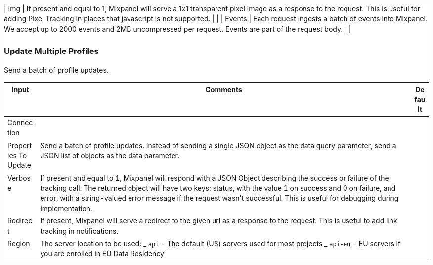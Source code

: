 | Img               | If present and equal to 1, Mixpanel will serve a 1x1 transparent pixel image as a response to the request. This is useful for adding Pixel Tracking in places that javascript is not supported.                                                                                                                                                               |         |
| Events            | Each request ingests a batch of events into Mixpanel. We accept up to 2000 events and 2MB uncompressed per request. Events are part of the request body.                                                                                                                                                                                                      |         |

### Update Multiple Profiles

Send a batch of profile updates.

| Input                | Comments                                                                                                                                                                                                                                                                                                                                                      | Default |
| -------------------- | ------------------------------------------------------------------------------------------------------------------------------------------------------------------------------------------------------------------------------------------------------------------------------------------------------------------------------------------------------------- | ------- |
| Connection           |                                                                                                                                                                                                                                                                                                                                                               |         |
| Properties To Update | Send a batch of profile updates. Instead of sending a single JSON object as the data query parameter, send a JSON list of objects as the data parameter.                                                                                                                                                                                                      |         |
| Verbose              | If present and equal to 1, Mixpanel will respond with a JSON Object describing the success or failure of the tracking call. The returned object will have two keys: status, with the value 1 on success and 0 on failure, and error, with a string-valued error message if the request wasn't successful. This is useful for debugging during implementation. |         |
| Redirect             | If present, Mixpanel will serve a redirect to the given url as a response to the request. This is useful to add link tracking in notifications.                                                                                                                                                                                                               |         |
| Region               | The server location to be used: _ `api` - The default (US) servers used for most projects _ `api-eu` - EU servers if you are enrolled in EU Data Residency                                                                                                                                                                                                    |         |
